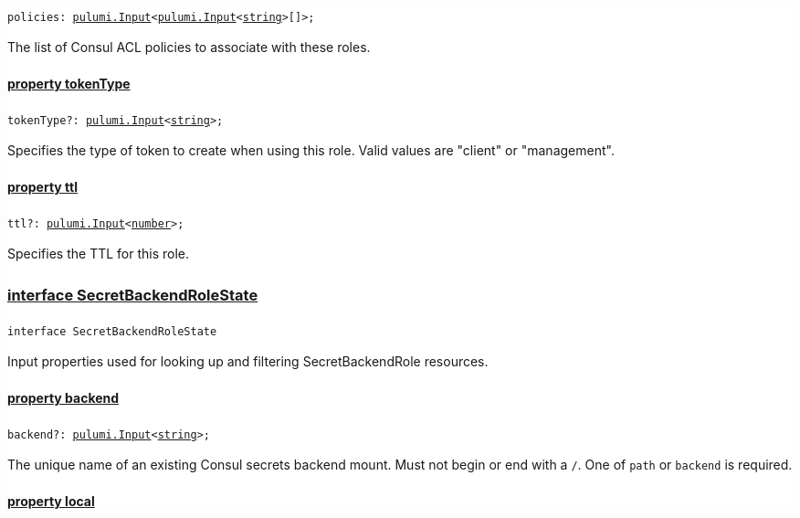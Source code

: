 <pre class="highlight"><code><span class='kd'></span>policies: <a href='/docs/reference/pkg/nodejs/pulumi/pulumi/#Input'>pulumi.Input</a>&lt;<a href='/docs/reference/pkg/nodejs/pulumi/pulumi/#Input'>pulumi.Input</a>&lt;<span class='kd'><a href='https://developer.mozilla.org/en-US/docs/Web/JavaScript/Reference/Global_Objects/String'>string</a></span>&gt;[]&gt;;</code></pre>

The list of Consul ACL policies to associate with these roles.

<h4 class="pdoc-member-header" id="SecretBackendRoleArgs-tokenType">
<a class="pdoc-child-name" href="https://github.com/pulumi/pulumi-vault/blob/d1da6258c7fc58ef60f7cd2a6c5134e22c84a6d2/sdk/nodejs/consul/secretBackendRole.ts#L217">property <b>tokenType</b></a>
</h4>

<pre class="highlight"><code><span class='kd'></span>tokenType?: <a href='/docs/reference/pkg/nodejs/pulumi/pulumi/#Input'>pulumi.Input</a>&lt;<span class='kd'><a href='https://developer.mozilla.org/en-US/docs/Web/JavaScript/Reference/Global_Objects/String'>string</a></span>&gt;;</code></pre>

Specifies the type of token to create when using this role. Valid values are "client" or "management".

<h4 class="pdoc-member-header" id="SecretBackendRoleArgs-ttl">
<a class="pdoc-child-name" href="https://github.com/pulumi/pulumi-vault/blob/d1da6258c7fc58ef60f7cd2a6c5134e22c84a6d2/sdk/nodejs/consul/secretBackendRole.ts#L221">property <b>ttl</b></a>
</h4>

<pre class="highlight"><code><span class='kd'></span>ttl?: <a href='/docs/reference/pkg/nodejs/pulumi/pulumi/#Input'>pulumi.Input</a>&lt;<span class='kd'><a href='https://developer.mozilla.org/en-US/docs/Web/JavaScript/Reference/Global_Objects/Number'>number</a></span>&gt;;</code></pre>

Specifies the TTL for this role.

<h3 class="pdoc-module-header" id="SecretBackendRoleState" data-link-title="SecretBackendRoleState">
    <a href="https://github.com/pulumi/pulumi-vault/blob/d1da6258c7fc58ef60f7cd2a6c5134e22c84a6d2/sdk/nodejs/consul/secretBackendRole.ts#L147">
        interface <strong>SecretBackendRoleState</strong>
    </a>
</h3>

<pre class="highlight"><code><span class='kr'>interface</span> <span class='nx'>SecretBackendRoleState</span></code></pre>

Input properties used for looking up and filtering SecretBackendRole resources.

<h4 class="pdoc-member-header" id="SecretBackendRoleState-backend">
<a class="pdoc-child-name" href="https://github.com/pulumi/pulumi-vault/blob/d1da6258c7fc58ef60f7cd2a6c5134e22c84a6d2/sdk/nodejs/consul/secretBackendRole.ts#L151">property <b>backend</b></a>
</h4>

<pre class="highlight"><code><span class='kd'></span>backend?: <a href='/docs/reference/pkg/nodejs/pulumi/pulumi/#Input'>pulumi.Input</a>&lt;<span class='kd'><a href='https://developer.mozilla.org/en-US/docs/Web/JavaScript/Reference/Global_Objects/String'>string</a></span>&gt;;</code></pre>

The unique name of an existing Consul secrets backend mount. Must not begin or end with a `/`. One of `path` or `backend` is required.

<h4 class="pdoc-member-header" id="SecretBackendRoleState-local">
<a class="pdoc-child-name" href="https://github.com/pulumi/pulumi-vault/blob/d1da6258c7fc58ef60f7cd2a6c5134e22c84a6d2/sdk/nodejs/consul/secretBackendRole.ts#L155">property <b>local</b></a>
</h4>
